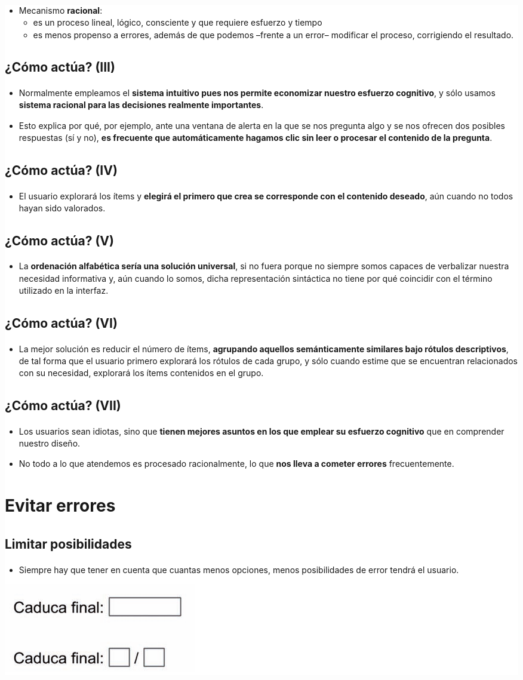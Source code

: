 - Mecanismo **racional**:
    - es un proceso lineal, lógico, consciente y que requiere esfuerzo y tiempo
    - es menos propenso a errores, además de que podemos –frente a un error– modificar el proceso, corrigiendo el resultado.

## ¿Cómo actúa? (III)

- Normalmente empleamos el **sistema intuitivo pues nos permite economizar nuestro esfuerzo cognitivo**, y sólo usamos  **sistema racional para las decisiones realmente importantes**.

- Esto explica por qué, por ejemplo, ante una ventana de alerta en la que se nos pregunta algo y se nos ofrecen dos posibles respuestas (sí y no), **es frecuente que automáticamente hagamos clic sin leer o procesar el contenido de la pregunta**.

## ¿Cómo actúa? (IV)

- El usuario explorará los ítems y **elegirá el primero que crea se corresponde con el contenido deseado**, aún cuando no todos hayan sido valorados.

## ¿Cómo actúa? (V)

- La **ordenación alfabética sería una solución universal**, si no fuera porque no siempre somos capaces de verbalizar nuestra necesidad informativa y, aún cuando lo somos, dicha representación sintáctica no tiene por qué coincidir con el término utilizado en la interfaz.

## ¿Cómo actúa? (VI)

- La mejor solución es reducir el número de ítems, **agrupando aquellos semánticamente similares bajo rótulos descriptivos**, de tal forma que el usuario primero explorará los rótulos de cada grupo, y sólo cuando estime que se encuentran relacionados con su necesidad, explorará los ítems contenidos en el grupo.

## ¿Cómo actúa? (VII)

- Los usuarios sean idiotas, sino que **tienen mejores asuntos en los que emplear su esfuerzo cognitivo** que en comprender nuestro diseño.

- No todo a lo que atendemos es procesado racionalmente, lo que **nos lleva a cometer errores** frecuentemente.



# Evitar errores



## Limitar posibilidades

- Siempre hay que tener en cuenta que cuantas menos opciones, menos posibilidades de error tendrá el usuario.

![Limitar posibilidades. Fuente: nosolousabilidad.com](../img/limitar.png)
